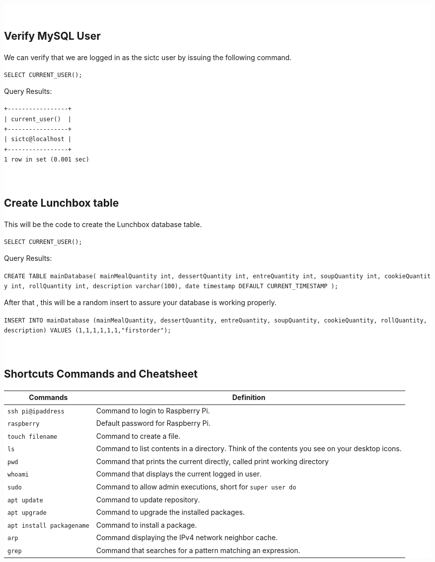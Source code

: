 <br>

## Verify MySQL User
We can verify that we are logged in as the sictc user by issuing the following command.
 
```mysql
SELECT CURRENT_USER();
```
Query Results:
```mysql
+-----------------+
| current_user()  |
+-----------------+
| sictc@localhost |
+-----------------+
1 row in set (0.001 sec)
```

<br>

## Create Lunchbox table
This will be the code to create the Lunchbox database table.
 
```mysql
SELECT CURRENT_USER();
```
Query Results:
```
CREATE TABLE mainDatabase( mainMealQuantity int, dessertQuantity int, entreQuantity int, soupQuantity int, cookieQuantity int, rollQuantity int, description varchar(100), date timestamp DEFAULT CURRENT_TIMESTAMP );
```
After that , this will be a random insert to assure your database is working properly. 

```
INSERT INTO mainDatabase (mainMealQuantity, dessertQuantity, entreQuantity, soupQuantity, cookieQuantity, rollQuantity, description) VALUES (1,1,1,1,1,1,"firstorder");
```

<br>
 
## Shortcuts Commands and Cheatsheet
 
| Commands | Definition |
|---|---|
|`ssh pi@ipaddress`| Command to login to Raspberry Pi.|
|`raspberry`| Default password for Raspberry Pi. |
|`touch filename`| Command to create a file. |
|`ls`| Command to list contents in a directory. Think of the contents you see on your desktop icons. |
|`pwd`| Command that prints the current directly, called print working directory|
|`whoami`| Command that displays the current logged in user. |
|`sudo`| Command to allow admin executions, short for `super user do`|
|`apt update`| Command to update repository. |
|`apt upgrade`| Command to upgrade the installed packages. |
|`apt install packagename`| Command to install a package. |
|`arp`| Command displaying the IPv4 network neighbor cache.  |
|`grep`| Command that searches for a pattern matching an expression. |